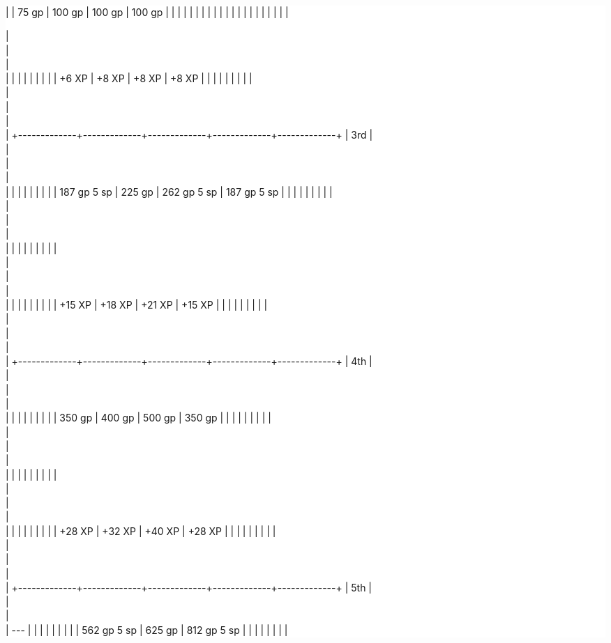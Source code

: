|             | 75 gp       | 100 gp      | 100 gp      | 100 gp      |
|             |             |             |             |             |
|             | </div>      | </div>      | </div>      | </div>      |
|             |             |             |             |             |
|             | <div>       | <div>       | <div>       | <div>       |
|             |             |             |             |             |
|             | +6 XP       | +8 XP       | +8 XP       | +8 XP       |
|             |             |             |             |             |
|             | </div>      | </div>      | </div>      | </div>      |
+-------------+-------------+-------------+-------------+-------------+
| 3rd         | <div>       | <div>       | <div>       | <div>       |
|             |             |             |             |             |
|             | 187 gp 5 sp | 225 gp      | 262 gp 5 sp | 187 gp 5 sp |
|             |             |             |             |             |
|             | </div>      | </div>      | </div>      | </div>      |
|             |             |             |             |             |
|             | <div>       | <div>       | <div>       | <div>       |
|             |             |             |             |             |
|             | +15 XP      | +18 XP      | +21 XP      | +15 XP      |
|             |             |             |             |             |
|             | </div>      | </div>      | </div>      | </div>      |
+-------------+-------------+-------------+-------------+-------------+
| 4th         | <div>       | <div>       | <div>       | <div>       |
|             |             |             |             |             |
|             | 350 gp      | 400 gp      | 500 gp      | 350 gp      |
|             |             |             |             |             |
|             | </div>      | </div>      | </div>      | </div>      |
|             |             |             |             |             |
|             | <div>       | <div>       | <div>       | <div>       |
|             |             |             |             |             |
|             | +28 XP      | +32 XP      | +40 XP      | +28 XP      |
|             |             |             |             |             |
|             | </div>      | </div>      | </div>      | </div>      |
+-------------+-------------+-------------+-------------+-------------+
| 5th         | <div>       | <div>       | <div>       | ---         |
|             |             |             |             |             |
|             | 562 gp 5 sp | 625 gp      | 812 gp 5 sp |             |
|             |             |             |             |             |